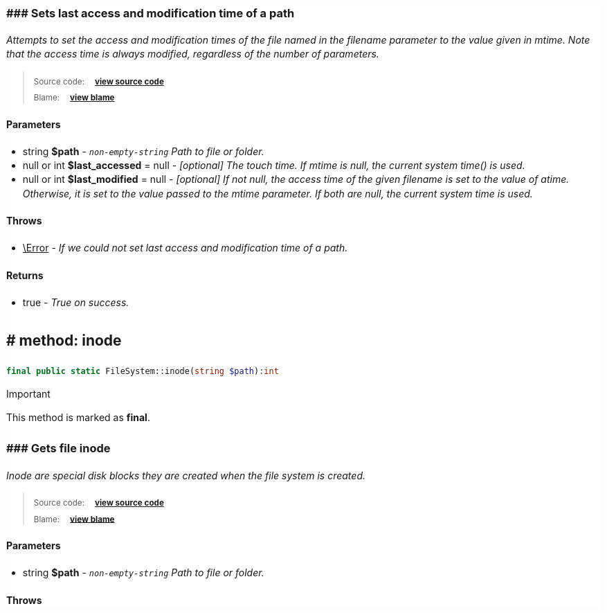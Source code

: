 

### ### Sets last access and modification time of a path

_Attempts to set the access and modification times of the file named in the filename parameter to the value
given in mtime. Note that the access time is always modified, regardless of the number of parameters._

><sub>Source code:  **[view source code](https://github.com/The-FireHub-Project/Core/blob/develop-pre-alpha-m1/src/support/lowlevel/firehub.FileSystem.php#L642)**</sub><br/>
        <sub>Blame:  **[view blame](https://github.com/The-FireHub-Project/Core/blame/develop-pre-alpha-m1/src/support/lowlevel/firehub.FileSystem.php#L642)**</sub>
#### Parameters

* string **$path** - _<code>non-empty-string</code>
Path to file or folder._
* null or int **$last_accessed** = null - _[optional] 
The touch time. If mtime is null, the current system time() is used._
* null or int **$last_modified** = null - _[optional] 
If not null, the access time of the given filename is set to the value of atime. Otherwise, it is set to the
value passed to the mtime parameter. If both are null, the current system time is used._
#### Throws

* [\Error](./Wiki-Error) - _If we could not set last access and modification time of a path._
#### Returns

* true - _True on success._
<h2><a name="inode()"># method: inode</a></h2>

```php
final public static FileSystem::inode(string $path):int
```





> [!IMPORTANT]
This method is marked as **final**.





### ### Gets file inode

_Inode are special disk blocks they are created when the file system is created._

><sub>Source code:  **[view source code](https://github.com/The-FireHub-Project/Core/blob/develop-pre-alpha-m1/src/support/lowlevel/firehub.FileSystem.php#L668)**</sub><br/>
        <sub>Blame:  **[view blame](https://github.com/The-FireHub-Project/Core/blame/develop-pre-alpha-m1/src/support/lowlevel/firehub.FileSystem.php#L668)**</sub>
#### Parameters

* string **$path** - _<code>non-empty-string</code>
Path to file or folder._
#### Throws
